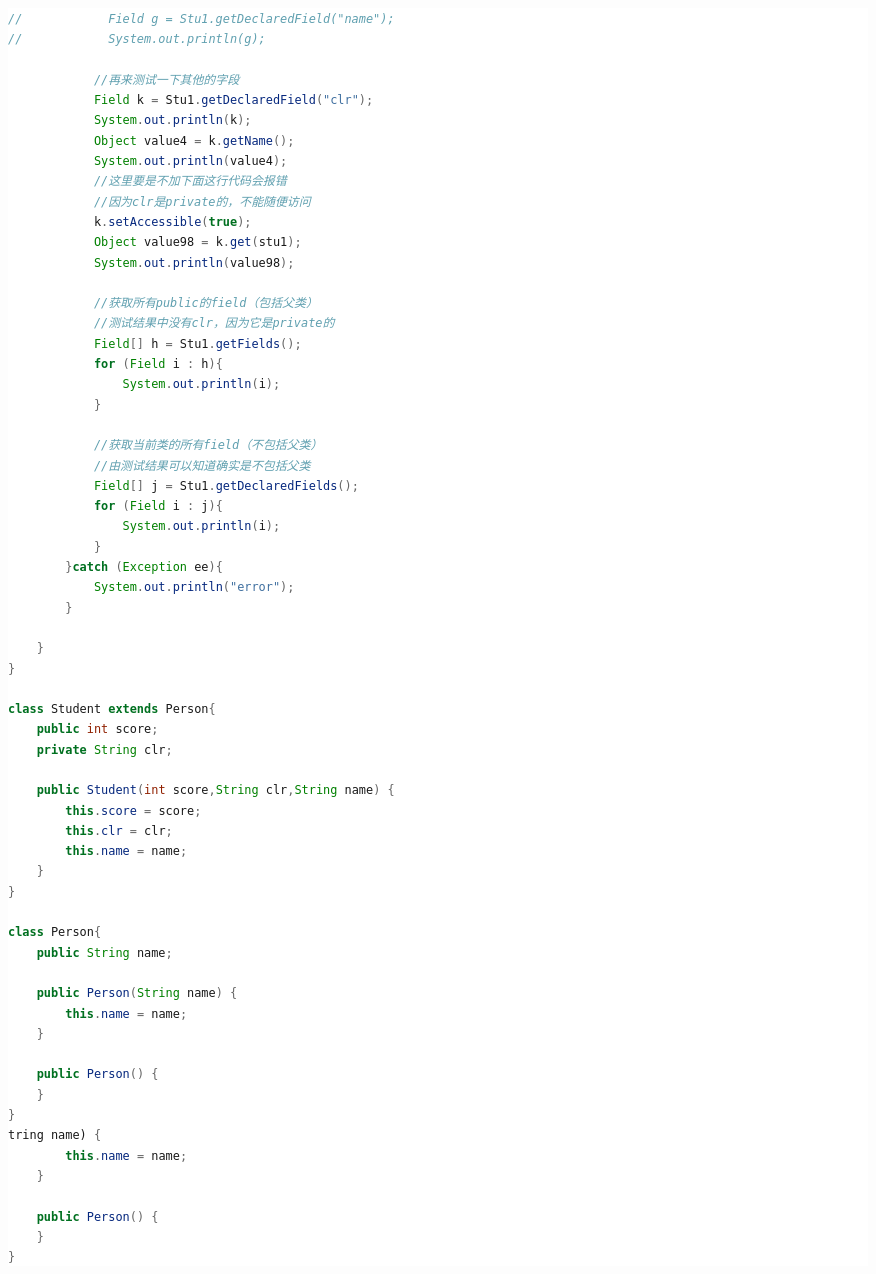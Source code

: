 ```java
//            Field g = Stu1.getDeclaredField("name");
//            System.out.println(g);

            //再来测试一下其他的字段
            Field k = Stu1.getDeclaredField("clr");
            System.out.println(k);
            Object value4 = k.getName();
            System.out.println(value4);
            //这里要是不加下面这行代码会报错
            //因为clr是private的，不能随便访问
            k.setAccessible(true);
            Object value98 = k.get(stu1);
            System.out.println(value98);

            //获取所有public的field（包括父类）
            //测试结果中没有clr，因为它是private的
            Field[] h = Stu1.getFields();
            for (Field i : h){
                System.out.println(i);
            }

            //获取当前类的所有field（不包括父类）
            //由测试结果可以知道确实是不包括父类
            Field[] j = Stu1.getDeclaredFields();
            for (Field i : j){
                System.out.println(i);
            }
        }catch (Exception ee){
            System.out.println("error");
        }

    }
}

class Student extends Person{
    public int score;
    private String clr;

    public Student(int score,String clr,String name) {
        this.score = score;
        this.clr = clr;
        this.name = name;
    }
}

class Person{
    public String name;

    public Person(String name) {
        this.name = name;
    }

    public Person() {
    }
}
tring name) {
        this.name = name;
    }

    public Person() {
    }
}
```